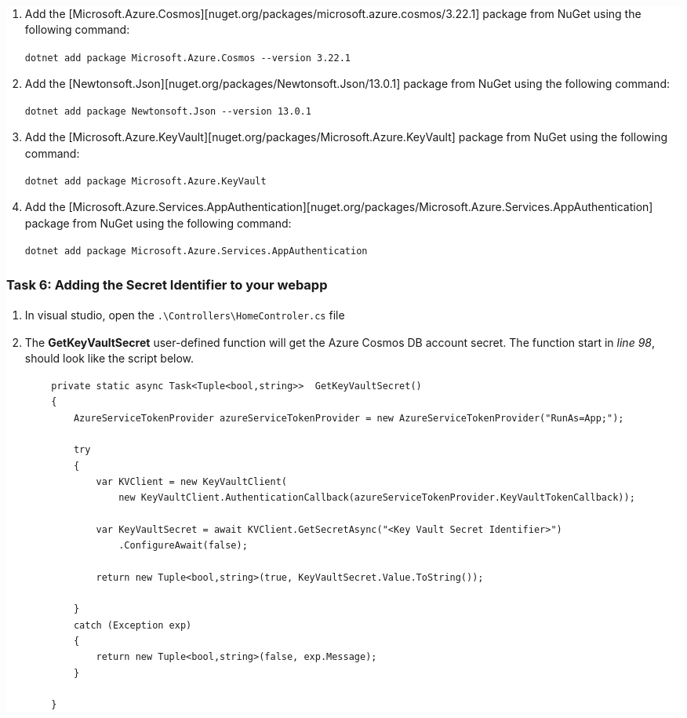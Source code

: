 1. Add the [Microsoft.Azure.Cosmos][nuget.org/packages/microsoft.azure.cosmos/3.22.1] package from NuGet using the following command:

    ```
    dotnet add package Microsoft.Azure.Cosmos --version 3.22.1
    ```

1. Add the [Newtonsoft.Json][nuget.org/packages/Newtonsoft.Json/13.0.1] package from NuGet using the following command:

    ```
    dotnet add package Newtonsoft.Json --version 13.0.1
    ```

1. Add the [Microsoft.Azure.KeyVault][nuget.org/packages/Microsoft.Azure.KeyVault] package from NuGet using the following command:

    ```
    dotnet add package Microsoft.Azure.KeyVault
    ```

1. Add the [Microsoft.Azure.Services.AppAuthentication][nuget.org/packages/Microsoft.Azure.Services.AppAuthentication] package from NuGet using the following command:

    ```
    dotnet add package Microsoft.Azure.Services.AppAuthentication
    ```

### Task 6: Adding the Secret Identifier to your webapp

1. In visual studio, open the `.\Controllers\HomeControler.cs` file

1. The **GetKeyVaultSecret** user-defined function will get the Azure Cosmos DB account secret. The function start in *line 98*, should look like the script below.

```
        private static async Task<Tuple<bool,string>>  GetKeyVaultSecret()
        {
            AzureServiceTokenProvider azureServiceTokenProvider = new AzureServiceTokenProvider("RunAs=App;");

            try
            {
                var KVClient = new KeyVaultClient(
                    new KeyVaultClient.AuthenticationCallback(azureServiceTokenProvider.KeyVaultTokenCallback));

                var KeyVaultSecret = await KVClient.GetSecretAsync("<Key Vault Secret Identifier>")
                    .ConfigureAwait(false);

                return new Tuple<bool,string>(true, KeyVaultSecret.Value.ToString());

            }
            catch (Exception exp)
            {
                return new Tuple<bool,string>(false, exp.Message);
            }

        }
```
